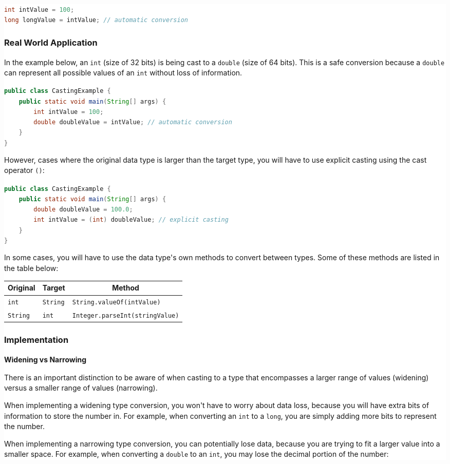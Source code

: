```java
int intValue = 100;
long longValue = intValue; // automatic conversion
```

### Real World Application

In the example below, an `int` (size of 32 bits) is being cast to a `double` (size of 64 bits). This is a safe conversion because a `double` can represent all possible values of an `int` without loss of information.

```java
public class CastingExample {
    public static void main(String[] args) {
        int intValue = 100;
        double doubleValue = intValue; // automatic conversion
    }
}
```

However, cases where the original data type is larger than the target type, you will have to use explicit casting using the cast operator `()`:

```java
public class CastingExample {
    public static void main(String[] args) {
        double doubleValue = 100.0;
        int intValue = (int) doubleValue; // explicit casting
    }
}
```

In some cases, you will have to use the data type's own methods to convert between types. Some of these methods are listed in the table below:

| Original | Target   | Method                          |
| -------- | -------- | ------------------------------- |
| `int`    | `String` | `String.valueOf(intValue)`      |
| `String` | `int`    | `Integer.parseInt(stringValue)` |

### Implementation

**Widening vs Narrowing**

There is an important distinction to be aware of when casting to a type that encompasses a larger range of values (widening) versus a smaller range of values (narrowing).

When implementing a widening type conversion, you won't have to worry about data loss, because you will have extra bits of information to store the number in. For example, when converting an `int` to a `long`, you are simply adding more bits to represent the number.

When implementing a narrowing type conversion, you can potentially lose data, because you are trying to fit a larger value into a smaller space. For example, when converting a `double` to an `int`, you may lose the decimal portion of the number:

